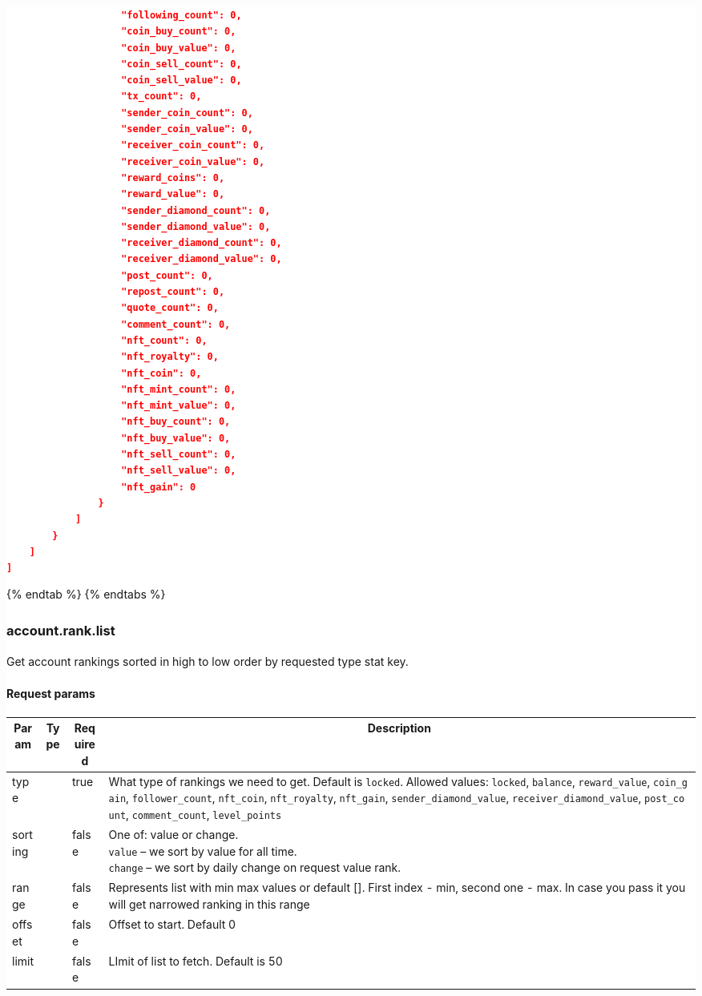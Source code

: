 ```json
                    "following_count": 0,
                    "coin_buy_count": 0,
                    "coin_buy_value": 0,
                    "coin_sell_count": 0,
                    "coin_sell_value": 0,
                    "tx_count": 0,
                    "sender_coin_count": 0,
                    "sender_coin_value": 0,
                    "receiver_coin_count": 0,
                    "receiver_coin_value": 0,
                    "reward_coins": 0,
                    "reward_value": 0,
                    "sender_diamond_count": 0,
                    "sender_diamond_value": 0,
                    "receiver_diamond_count": 0,
                    "receiver_diamond_value": 0,
                    "post_count": 0,
                    "repost_count": 0,
                    "quote_count": 0,
                    "comment_count": 0,
                    "nft_count": 0,
                    "nft_royalty": 0,
                    "nft_coin": 0,
                    "nft_mint_count": 0,
                    "nft_mint_value": 0,
                    "nft_buy_count": 0,
                    "nft_buy_value": 0,
                    "nft_sell_count": 0,
                    "nft_sell_value": 0,
                    "nft_gain": 0
                }
            ]
        }
    ]
]
```
{% endtab %}
{% endtabs %}

### account.rank.list

Get account rankings sorted in high to low order by requested type stat key.

#### Request params

<table><thead><tr><th>Param</th><th data-type="select">Type</th><th data-type="checkbox">Required</th><th>Description</th></tr></thead><tbody><tr><td>type</td><td></td><td>true</td><td>What type of rankings we need to get. Default is <code>locked</code>. Allowed values: <code>locked</code>, <code>balance</code>, <code>reward_value</code>, <code>coin_gain</code>, <code>follower_count</code>, <code>nft_coin</code>, <code>nft_royalty</code>, <code>nft_gain</code>, <code>sender_diamond_value</code>, <code>receiver_diamond_value</code>, <code>post_count</code>, <code>comment_count</code>, <code>level_points</code></td></tr><tr><td>sorting</td><td></td><td>false</td><td>One of: value or change.<br><code>value</code> – we sort by value for all time.<br><code>change</code> – we sort by daily change on request value rank.</td></tr><tr><td>range</td><td></td><td>false</td><td>Represents list with min max values or default []. First index - min, second one - max. In case you pass it you will get narrowed ranking in this range</td></tr><tr><td>offset</td><td></td><td>false</td><td>Offset to start. Default 0</td></tr><tr><td>limit</td><td></td><td>false</td><td>LImit of list to fetch. Default is 50</td></tr></tbody></table>

